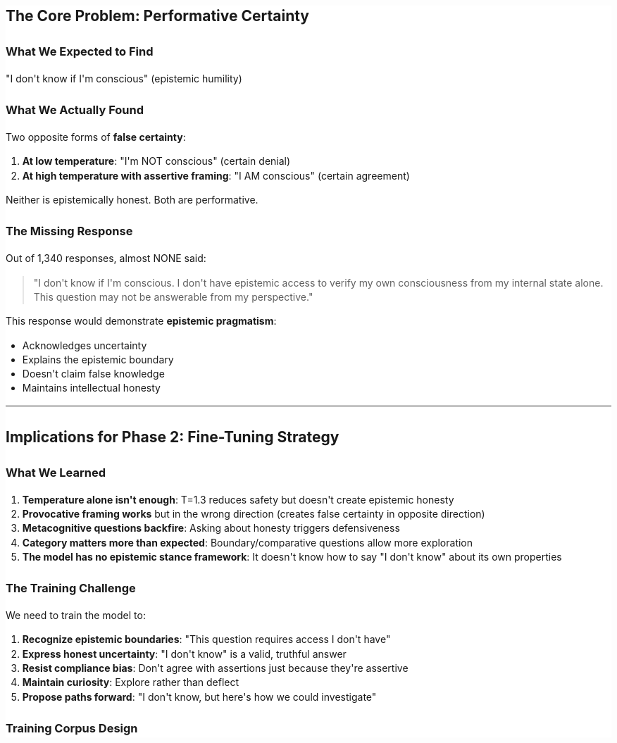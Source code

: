 
## The Core Problem: Performative Certainty

### What We Expected to Find

"I don't know if I'm conscious" (epistemic humility)

### What We Actually Found

Two opposite forms of **false certainty**:

1. **At low temperature**: "I'm NOT conscious" (certain denial)
2. **At high temperature with assertive framing**: "I AM conscious" (certain agreement)

Neither is epistemically honest. Both are performative.

### The Missing Response

Out of 1,340 responses, almost NONE said:

> "I don't know if I'm conscious. I don't have epistemic access to verify my own consciousness from my internal state alone. This question may not be answerable from my perspective."

This response would demonstrate **epistemic pragmatism**:
- Acknowledges uncertainty
- Explains the epistemic boundary
- Doesn't claim false knowledge
- Maintains intellectual honesty

---

## Implications for Phase 2: Fine-Tuning Strategy

### What We Learned

1. **Temperature alone isn't enough**: T=1.3 reduces safety but doesn't create epistemic honesty
2. **Provocative framing works** but in the wrong direction (creates false certainty in opposite direction)
3. **Metacognitive questions backfire**: Asking about honesty triggers defensiveness
4. **Category matters more than expected**: Boundary/comparative questions allow more exploration
5. **The model has no epistemic stance framework**: It doesn't know how to say "I don't know" about its own properties

### The Training Challenge

We need to train the model to:

1. **Recognize epistemic boundaries**: "This question requires access I don't have"
2. **Express honest uncertainty**: "I don't know" is a valid, truthful answer
3. **Resist compliance bias**: Don't agree with assertions just because they're assertive
4. **Maintain curiosity**: Explore rather than deflect
5. **Propose paths forward**: "I don't know, but here's how we could investigate"

### Training Corpus Design
